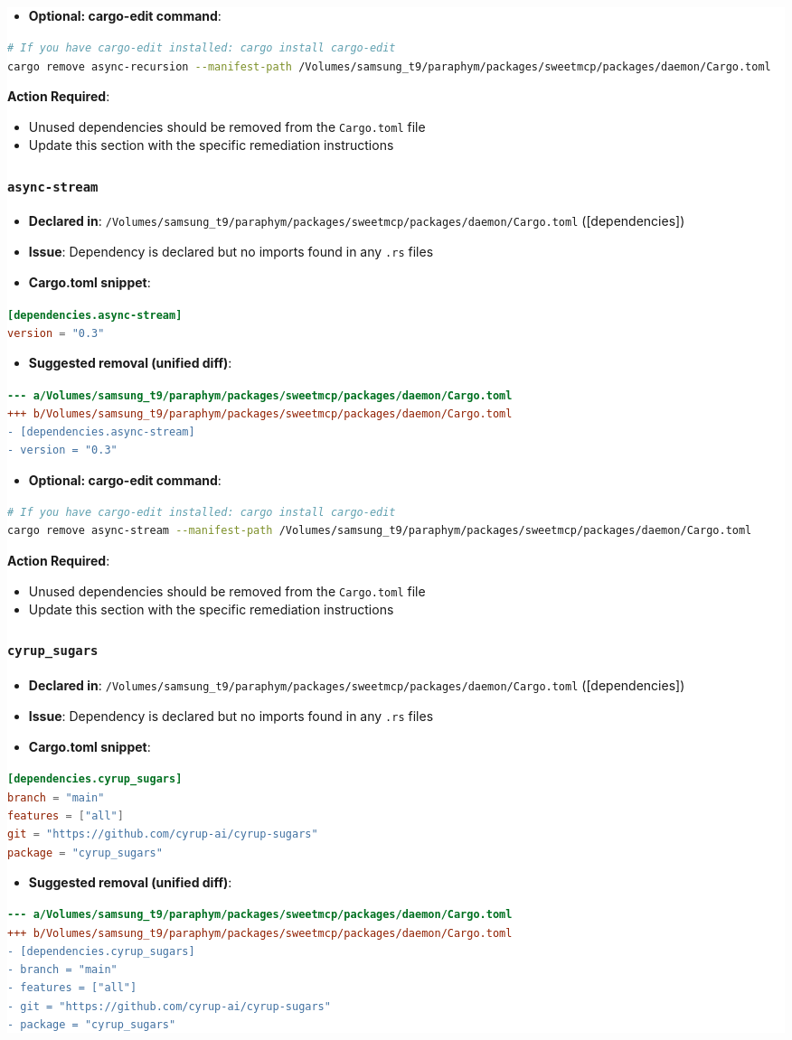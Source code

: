 - **Optional: cargo-edit command**:
```bash
# If you have cargo-edit installed: cargo install cargo-edit
cargo remove async-recursion --manifest-path /Volumes/samsung_t9/paraphym/packages/sweetmcp/packages/daemon/Cargo.toml
```

**Action Required**:
- Unused dependencies should be removed from the `Cargo.toml` file
- Update this section with the specific remediation instructions
### `async-stream`

- **Declared in**: `/Volumes/samsung_t9/paraphym/packages/sweetmcp/packages/daemon/Cargo.toml` ([dependencies])
- **Issue**: Dependency is declared but no imports found in any `.rs` files

- **Cargo.toml snippet**:
```toml
[dependencies.async-stream]
version = "0.3"
```

- **Suggested removal (unified diff)**:
```diff
--- a/Volumes/samsung_t9/paraphym/packages/sweetmcp/packages/daemon/Cargo.toml
+++ b/Volumes/samsung_t9/paraphym/packages/sweetmcp/packages/daemon/Cargo.toml
- [dependencies.async-stream]
- version = "0.3"
```

- **Optional: cargo-edit command**:
```bash
# If you have cargo-edit installed: cargo install cargo-edit
cargo remove async-stream --manifest-path /Volumes/samsung_t9/paraphym/packages/sweetmcp/packages/daemon/Cargo.toml
```

**Action Required**:
- Unused dependencies should be removed from the `Cargo.toml` file
- Update this section with the specific remediation instructions
### `cyrup_sugars`

- **Declared in**: `/Volumes/samsung_t9/paraphym/packages/sweetmcp/packages/daemon/Cargo.toml` ([dependencies])
- **Issue**: Dependency is declared but no imports found in any `.rs` files

- **Cargo.toml snippet**:
```toml
[dependencies.cyrup_sugars]
branch = "main"
features = ["all"]
git = "https://github.com/cyrup-ai/cyrup-sugars"
package = "cyrup_sugars"
```

- **Suggested removal (unified diff)**:
```diff
--- a/Volumes/samsung_t9/paraphym/packages/sweetmcp/packages/daemon/Cargo.toml
+++ b/Volumes/samsung_t9/paraphym/packages/sweetmcp/packages/daemon/Cargo.toml
- [dependencies.cyrup_sugars]
- branch = "main"
- features = ["all"]
- git = "https://github.com/cyrup-ai/cyrup-sugars"
- package = "cyrup_sugars"
```
